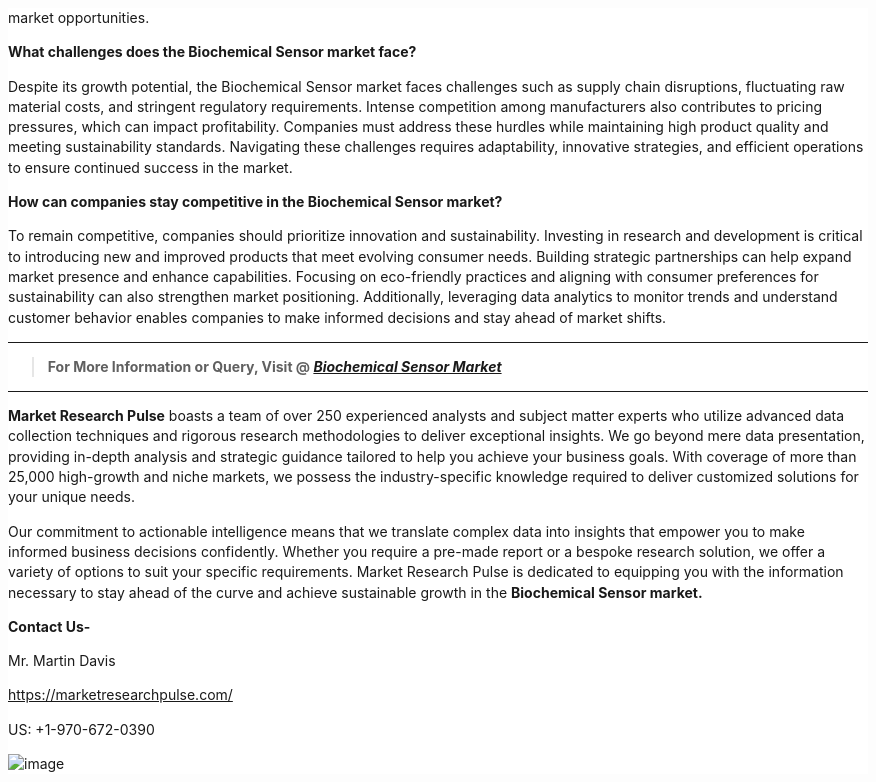 market opportunities.</p><p><strong>What challenges does the Biochemical Sensor market face?</strong></p><p>Despite its growth potential, the Biochemical Sensor market faces challenges such as supply chain disruptions, fluctuating raw material costs, and stringent regulatory requirements. Intense competition among manufacturers also contributes to pricing pressures, which can impact profitability. Companies must address these hurdles while maintaining high product quality and meeting sustainability standards. Navigating these challenges requires adaptability, innovative strategies, and efficient operations to ensure continued success in the market.</p><p><strong>How can companies stay competitive in the Biochemical Sensor market?</strong></p><p>To remain competitive, companies should prioritize innovation and sustainability. Investing in research and development is critical to introducing new and improved products that meet evolving consumer needs. Building strategic partnerships can help expand market presence and enhance capabilities. Focusing on eco-friendly practices and aligning with consumer preferences for sustainability can also strengthen market positioning. Additionally, leveraging data analytics to monitor trends and understand customer behavior enables companies to make informed decisions and stay ahead of market shifts.</p><hr /><blockquote><p><strong>For More Information or Query, Visit @&nbsp;<em><a href="https://marketresearchpulse.com/report/71965/biochemical-sensor-market?utm_source=Linkedin&utm_medium=019">Biochemical Sensor Market</a></em></strong></p></blockquote><hr /><p><strong>Market Research Pulse</strong> boasts a team of over 250 experienced analysts and subject matter experts who utilize advanced data collection techniques and rigorous research methodologies to deliver exceptional insights. We go beyond mere data presentation, providing in-depth analysis and strategic guidance tailored to help you achieve your business goals. With coverage of more than 25,000 high-growth and niche markets, we possess the industry-specific knowledge required to deliver customized solutions for your unique needs.</p><p>Our commitment to actionable intelligence means that we translate complex data into insights that empower you to make informed business decisions confidently. Whether you require a pre-made report or a bespoke research solution, we offer a variety of options to suit your specific requirements. Market Research Pulse is dedicated to equipping you with the information necessary to stay ahead of the curve and achieve sustainable growth in the <strong>Biochemical Sensor market.</strong></p><p><strong>Contact Us-</strong></p><p>Mr. Martin Davis</p><p>https://marketresearchpulse.com/</p><p>US: +1-970-672-0390</p>
![image](https://github.com/user-attachments/assets/703378f7-737a-4d47-951a-707dade8b9e3)
